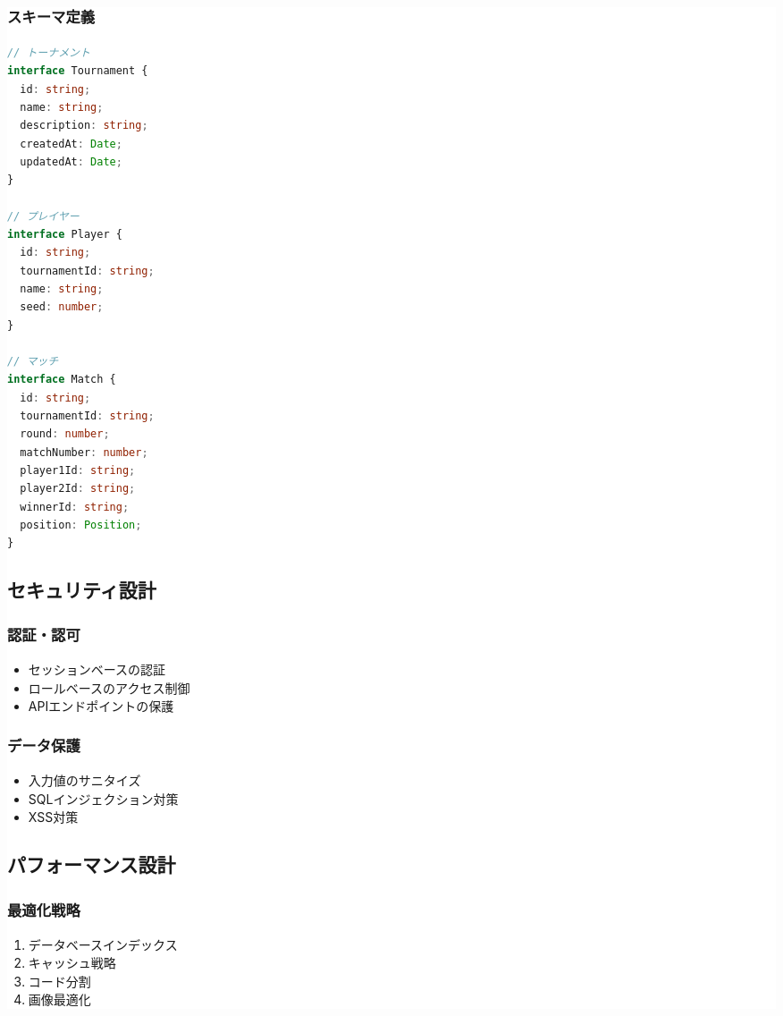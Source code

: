 ### スキーマ定義
```typescript
// トーナメント
interface Tournament {
  id: string;
  name: string;
  description: string;
  createdAt: Date;
  updatedAt: Date;
}

// プレイヤー
interface Player {
  id: string;
  tournamentId: string;
  name: string;
  seed: number;
}

// マッチ
interface Match {
  id: string;
  tournamentId: string;
  round: number;
  matchNumber: number;
  player1Id: string;
  player2Id: string;
  winnerId: string;
  position: Position;
}
```

## セキュリティ設計

### 認証・認可
- セッションベースの認証
- ロールベースのアクセス制御
- APIエンドポイントの保護

### データ保護
- 入力値のサニタイズ
- SQLインジェクション対策
- XSS対策

## パフォーマンス設計

### 最適化戦略
1. データベースインデックス
2. キャッシュ戦略
3. コード分割
4. 画像最適化

